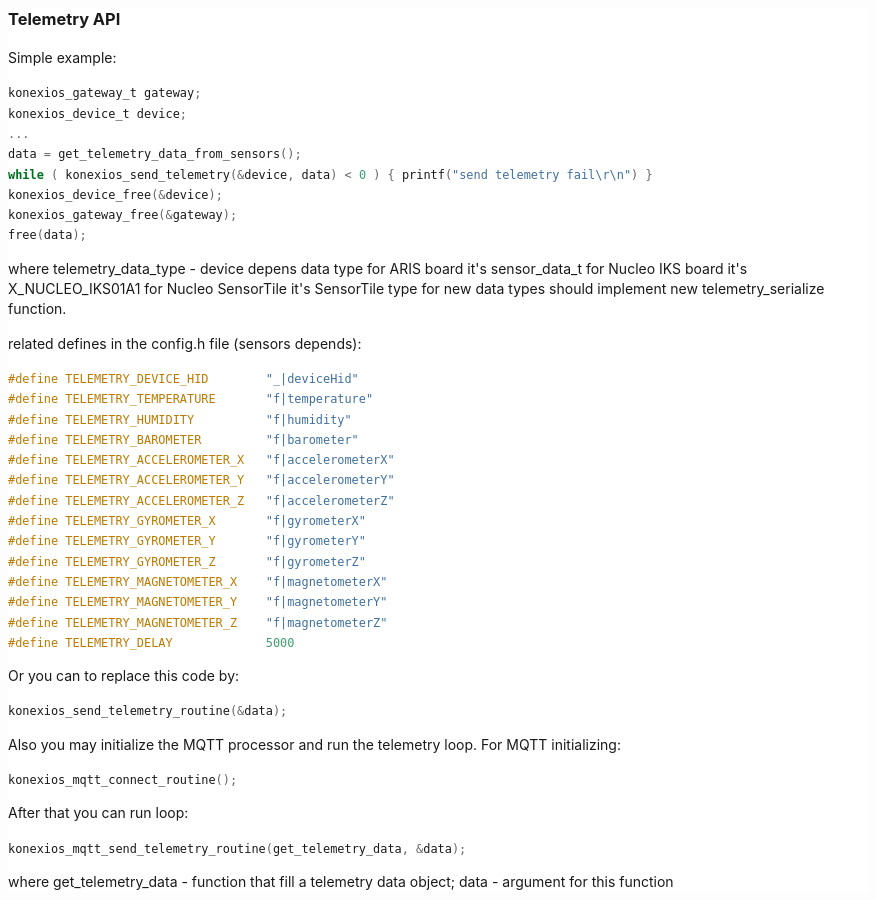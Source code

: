 ### Telemetry API ###

Simple example:

```c
konexios_gateway_t gateway;
konexios_device_t device;
...
data = get_telemetry_data_from_sensors();
while ( konexios_send_telemetry(&device, data) < 0 ) { printf("send telemetry fail\r\n") }
konexios_device_free(&device);
konexios_gateway_free(&gateway);
free(data);
```

where telemetry_data_type - device depens data type
for ARIS board it's sensor_data_t
for Nucleo IKS board it's X_NUCLEO_IKS01A1
for Nucleo SensorTile it's SensorTile type
for new data types should implement new telemetry_serialize function.


related defines in the config.h file (sensors depends):

```c
#define TELEMETRY_DEVICE_HID        "_|deviceHid"
#define TELEMETRY_TEMPERATURE       "f|temperature"
#define TELEMETRY_HUMIDITY          "f|humidity"
#define TELEMETRY_BAROMETER         "f|barometer"
#define TELEMETRY_ACCELEROMETER_X   "f|accelerometerX"
#define TELEMETRY_ACCELEROMETER_Y   "f|accelerometerY"
#define TELEMETRY_ACCELEROMETER_Z   "f|accelerometerZ"
#define TELEMETRY_GYROMETER_X       "f|gyrometerX"
#define TELEMETRY_GYROMETER_Y       "f|gyrometerY"
#define TELEMETRY_GYROMETER_Z       "f|gyrometerZ"
#define TELEMETRY_MAGNETOMETER_X    "f|magnetometerX"
#define TELEMETRY_MAGNETOMETER_Y    "f|magnetometerY"
#define TELEMETRY_MAGNETOMETER_Z    "f|magnetometerZ"
#define TELEMETRY_DELAY             5000
```

Or you can to replace this code by:
```c
konexios_send_telemetry_routine(&data);
```

Also you may initialize the MQTT processor and run the telemetry loop.
For MQTT initializing:
```c
konexios_mqtt_connect_routine();
```
After that you can run loop:
```c
konexios_mqtt_send_telemetry_routine(get_telemetry_data, &data);
```
where get_telemetry_data - function that fill a telemetry data object;
data - argument for this function
